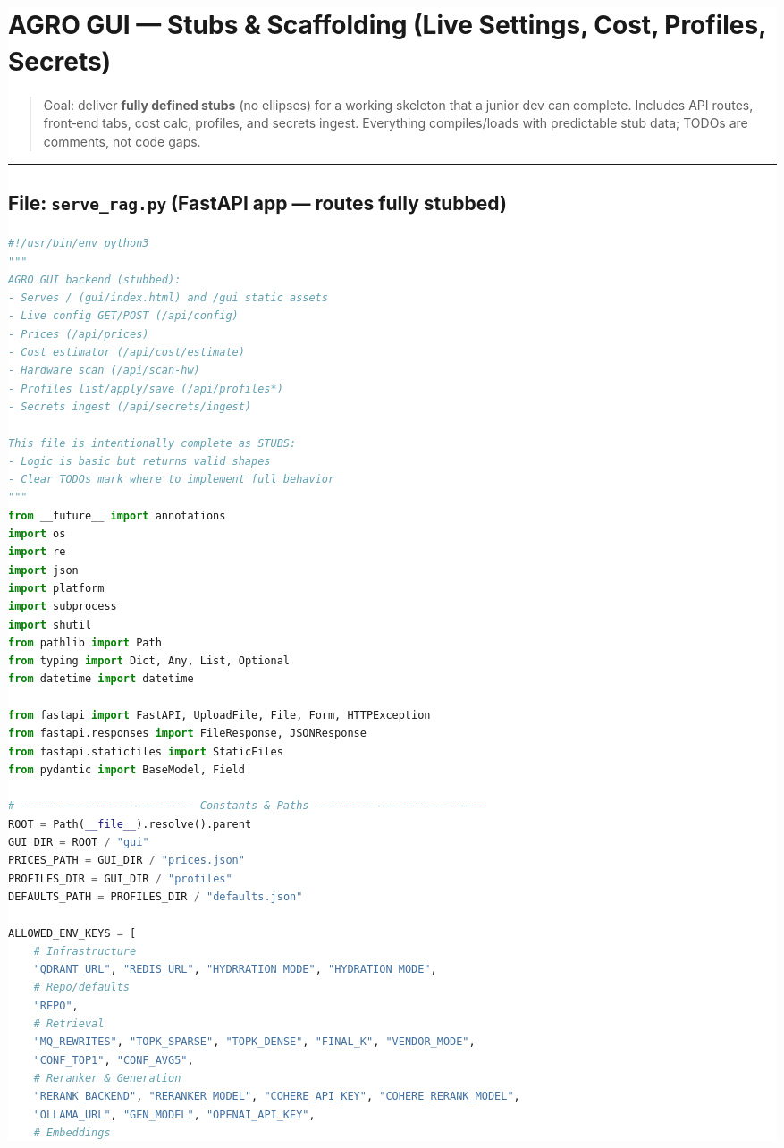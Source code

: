 # AGRO GUI — Stubs & Scaffolding (Live Settings, Cost, Profiles, Secrets)

> Goal: deliver **fully defined stubs** (no ellipses) for a working skeleton that a junior dev can complete. Includes API routes, front‑end tabs, cost calc, profiles, and secrets ingest. Everything compiles/loads with predictable stub data; TODOs are comments, not code gaps.

---

## File: `serve_rag.py` (FastAPI app — routes fully stubbed)

```python
#!/usr/bin/env python3
"""
AGRO GUI backend (stubbed):
- Serves / (gui/index.html) and /gui static assets
- Live config GET/POST (/api/config)
- Prices (/api/prices)
- Cost estimator (/api/cost/estimate)
- Hardware scan (/api/scan-hw)
- Profiles list/apply/save (/api/profiles*)
- Secrets ingest (/api/secrets/ingest)

This file is intentionally complete as STUBS:
- Logic is basic but returns valid shapes
- Clear TODOs mark where to implement full behavior
"""
from __future__ import annotations
import os
import re
import json
import platform
import subprocess
import shutil
from pathlib import Path
from typing import Dict, Any, List, Optional
from datetime import datetime

from fastapi import FastAPI, UploadFile, File, Form, HTTPException
from fastapi.responses import FileResponse, JSONResponse
from fastapi.staticfiles import StaticFiles
from pydantic import BaseModel, Field

# --------------------------- Constants & Paths ---------------------------
ROOT = Path(__file__).resolve().parent
GUI_DIR = ROOT / "gui"
PRICES_PATH = GUI_DIR / "prices.json"
PROFILES_DIR = GUI_DIR / "profiles"
DEFAULTS_PATH = PROFILES_DIR / "defaults.json"

ALLOWED_ENV_KEYS = [
    # Infrastructure
    "QDRANT_URL", "REDIS_URL", "HYDRRATION_MODE", "HYDRATION_MODE",
    # Repo/defaults
    "REPO",
    # Retrieval
    "MQ_REWRITES", "TOPK_SPARSE", "TOPK_DENSE", "FINAL_K", "VENDOR_MODE",
    "CONF_TOP1", "CONF_AVG5",
    # Reranker & Generation
    "RERANK_BACKEND", "RERANKER_MODEL", "COHERE_API_KEY", "COHERE_RERANK_MODEL",
    "OLLAMA_URL", "GEN_MODEL", "OPENAI_API_KEY",
    # Embeddings
```